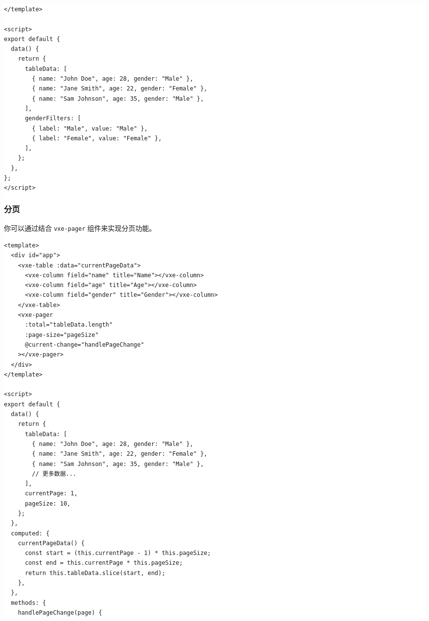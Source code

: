 ```vue
</template>

<script>
export default {
  data() {
    return {
      tableData: [
        { name: "John Doe", age: 28, gender: "Male" },
        { name: "Jane Smith", age: 22, gender: "Female" },
        { name: "Sam Johnson", age: 35, gender: "Male" },
      ],
      genderFilters: [
        { label: "Male", value: "Male" },
        { label: "Female", value: "Female" },
      ],
    };
  },
};
</script>
```

### 分页

你可以通过结合 `vxe-pager` 组件来实现分页功能。

```vue
<template>
  <div id="app">
    <vxe-table :data="currentPageData">
      <vxe-column field="name" title="Name"></vxe-column>
      <vxe-column field="age" title="Age"></vxe-column>
      <vxe-column field="gender" title="Gender"></vxe-column>
    </vxe-table>
    <vxe-pager
      :total="tableData.length"
      :page-size="pageSize"
      @current-change="handlePageChange"
    ></vxe-pager>
  </div>
</template>

<script>
export default {
  data() {
    return {
      tableData: [
        { name: "John Doe", age: 28, gender: "Male" },
        { name: "Jane Smith", age: 22, gender: "Female" },
        { name: "Sam Johnson", age: 35, gender: "Male" },
        // 更多数据...
      ],
      currentPage: 1,
      pageSize: 10,
    };
  },
  computed: {
    currentPageData() {
      const start = (this.currentPage - 1) * this.pageSize;
      const end = this.currentPage * this.pageSize;
      return this.tableData.slice(start, end);
    },
  },
  methods: {
    handlePageChange(page) {
```